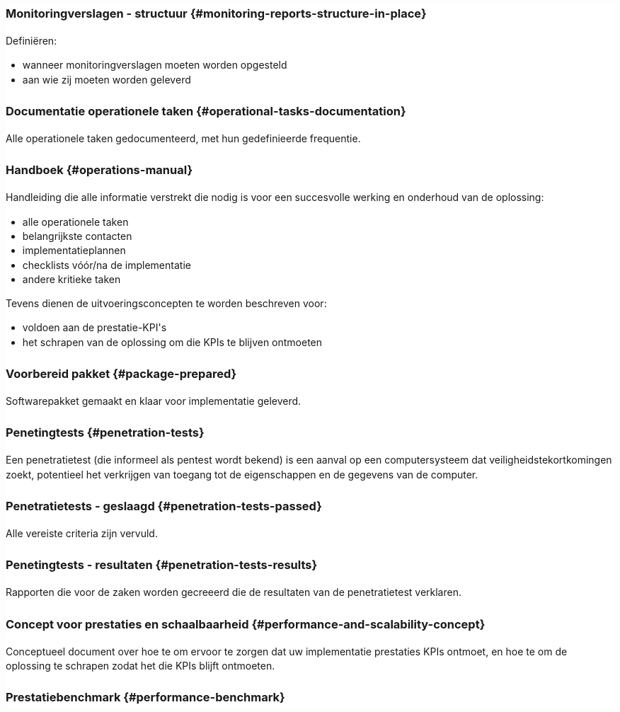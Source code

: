 ### Monitoringverslagen - structuur {#monitoring-reports-structure-in-place}

Definiëren:

* wanneer monitoringverslagen moeten worden opgesteld
* aan wie zij moeten worden geleverd

### Documentatie operationele taken {#operational-tasks-documentation}

Alle operationele taken gedocumenteerd, met hun gedefinieerde frequentie.

### Handboek {#operations-manual}

Handleiding die alle informatie verstrekt die nodig is voor een succesvolle werking en onderhoud van de oplossing:

* alle operationele taken
* belangrijkste contacten
* implementatieplannen
* checklists vóór/na de implementatie
* andere kritieke taken

Tevens dienen de uitvoeringsconcepten te worden beschreven voor:

* voldoen aan de prestatie-KPI&#39;s
* het schrapen van de oplossing om die KPIs te blijven ontmoeten

### Voorbereid pakket {#package-prepared}

Softwarepakket gemaakt en klaar voor implementatie geleverd.

### Penetingtests {#penetration-tests}

Een penetratietest (die informeel als pentest wordt bekend) is een aanval op een computersysteem dat veiligheidstekortkomingen zoekt, potentieel het verkrijgen van toegang tot de eigenschappen en de gegevens van de computer.

### Penetratietests - geslaagd {#penetration-tests-passed}

Alle vereiste criteria zijn vervuld.

### Penetingtests - resultaten {#penetration-tests-results}

Rapporten die voor de zaken worden gecreeerd die de resultaten van de penetratietest verklaren.

### Concept voor prestaties en schaalbaarheid {#performance-and-scalability-concept}

Conceptueel document over hoe te om ervoor te zorgen dat uw implementatie prestaties KPIs ontmoet, en hoe te om de oplossing te schrapen zodat het die KPIs blijft ontmoeten.

### Prestatiebenchmark {#performance-benchmark}

